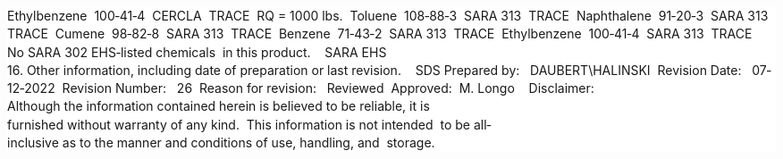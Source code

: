 Ethylbenzene 
100‐41‐4 
CERCLA 
TRACE 
RQ = 1000 lbs. 
Toluene 
108‐88‐3 
SARA 313 
TRACE 
Naphthalene 
91‐20‐3 
SARA 313 
TRACE 
Cumene 
98‐82‐8 
SARA 313 
TRACE 
Benzene 
71‐43‐2 
SARA 313 
TRACE 
Ethylbenzene 
100‐41‐4 
SARA 313 
TRACE 
No SARA 302 EHS‐listed chemicals 
in this product. 
 
SARA EHS 
 
 
16. Other information, including date of preparation or last revision.  
 
SDS Prepared by:  
DAUBERT\HALINSKI 
Revision Date:  
07‐12‐2022 
Revision Number:  
26 
Reason for revision:  
Reviewed 
Approved:  M. Longo 
 
Disclaimer:    
Although the information contained herein is believed to be reliable, it is 
furnished without warranty of any kind.  This information is not intended 
to be all‐inclusive as to the manner and conditions of use, handling, and 
storage. 
 
